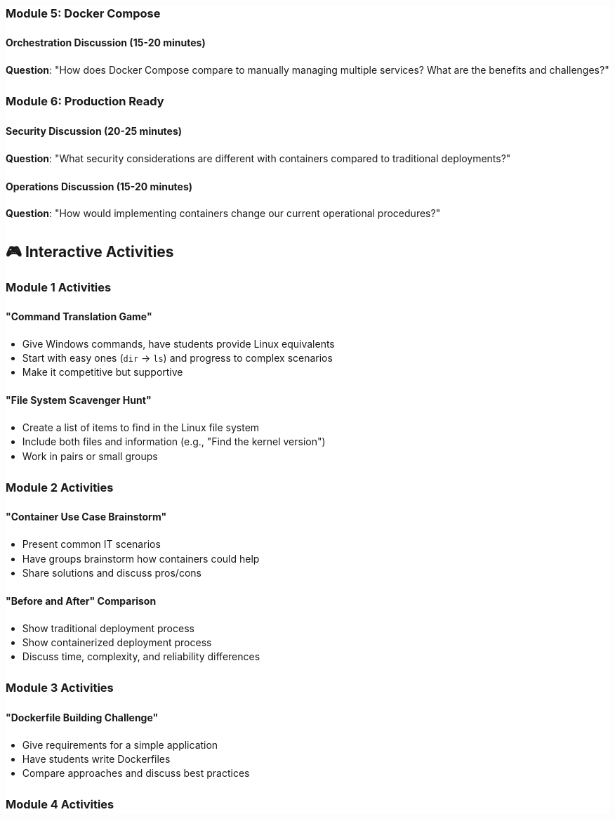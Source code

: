 ### Module 5: Docker Compose

#### Orchestration Discussion (15-20 minutes)
**Question**: "How does Docker Compose compare to manually managing multiple services? What are the benefits and challenges?"

### Module 6: Production Ready

#### Security Discussion (20-25 minutes)
**Question**: "What security considerations are different with containers compared to traditional deployments?"

#### Operations Discussion (15-20 minutes)
**Question**: "How would implementing containers change our current operational procedures?"

## 🎮 Interactive Activities

### Module 1 Activities

#### "Command Translation Game"
- Give Windows commands, have students provide Linux equivalents
- Start with easy ones (`dir` → `ls`) and progress to complex scenarios
- Make it competitive but supportive

#### "File System Scavenger Hunt"
- Create a list of items to find in the Linux file system
- Include both files and information (e.g., "Find the kernel version")
- Work in pairs or small groups

### Module 2 Activities

#### "Container Use Case Brainstorm"
- Present common IT scenarios
- Have groups brainstorm how containers could help
- Share solutions and discuss pros/cons

#### "Before and After" Comparison
- Show traditional deployment process
- Show containerized deployment process
- Discuss time, complexity, and reliability differences

### Module 3 Activities

#### "Dockerfile Building Challenge"
- Give requirements for a simple application
- Have students write Dockerfiles
- Compare approaches and discuss best practices

### Module 4 Activities
